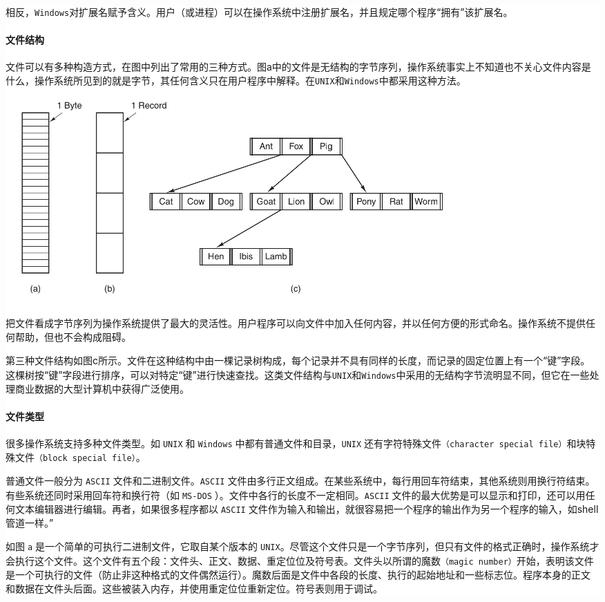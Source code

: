 相反，`Windows`对扩展名赋予含义。用户（或进程）可以在操作系统中注册扩展名，并且规定哪个程序“拥有”该扩展名。

#### 文件结构

文件可以有多种构造方式，在图中列出了常用的三种方式。图a中的文件是无结构的字节序列，操作系统事实上不知道也不关心文件内容是什么，操作系统所见到的就是字节，其任何含义只在用户程序中解释。在`UNIX`和`Windows`中都采用这种方法。

![image-20201012164256569](assets/image-20201012164256569.png)

把文件看成字节序列为操作系统提供了最大的灵活性。用户程序可以向文件中加入任何内容，并以任何方便的形式命名。操作系统不提供任何帮助，但也不会构成阻碍。

第三种文件结构如图c所示。文件在这种结构中由一棵记录树构成，每个记录并不具有同样的长度，而记录的固定位置上有一个“键”字段。这棵树按“键”字段进行排序，可以对特定“键”进行快速查找。这类文件结构与`UNIX`和`Windows`中采用的无结构字节流明显不同，但它在一些处理商业数据的大型计算机中获得广泛使用。

#### 文件类型

很多操作系统支持多种文件类型。如 `UNIX` 和 `Windows` 中都有普通文件和目录，`UNIX` 还有字符特殊文件`（character special file）`和块特殊文件`（block special file）`。

普通文件一般分为 `ASCII` 文件和二进制文件。`ASCII` 文件由多行正文组成。在某些系统中，每行用回车符结束，其他系统则用换行符结束。有些系统还同时采用回车符和换行符（如 `MS-DOS` ）。文件中各行的长度不一定相同。`ASCII` 文件的最大优势是可以显示和打印，还可以用任何文本编辑器进行编辑。再者，如果很多程序都以 `ASCII` 文件作为输入和输出，就很容易把一个程序的输出作为另一个程序的输入，如shell管道一样。”

如图 `a` 是一个简单的可执行二进制文件，它取自某个版本的 `UNIX`。尽管这个文件只是一个字节序列，但只有文件的格式正确时，操作系统才会执行这个文件。这个文件有五个段：文件头、正文、数据、重定位位及符号表。文件头以所谓的魔数`（magic number）`开始，表明该文件是一个可执行的文件（防止非这种格式的文件偶然运行）。魔数后面是文件中各段的长度、执行的起始地址和一些标志位。程序本身的正文和数据在文件头后面。这些被装入内存，并使用重定位位重新定位。符号表则用于调试。
